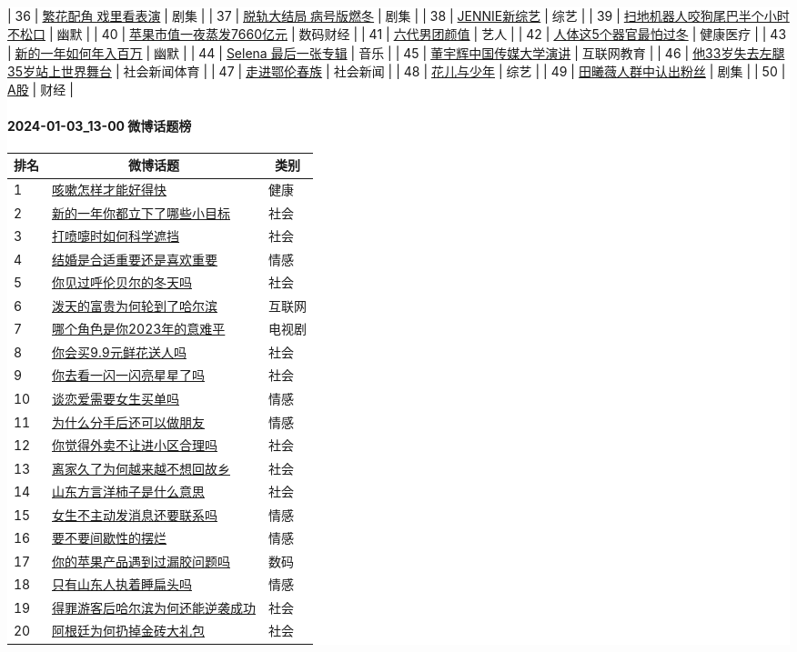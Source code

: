 | 36 | [繁花配角 戏里看表演](https://s.weibo.com/weibo?q=%23%E7%B9%81%E8%8A%B1%E9%85%8D%E8%A7%92%20%E6%88%8F%E9%87%8C%E7%9C%8B%E8%A1%A8%E6%BC%94%23) | 剧集 |
| 37 | [脱轨大结局 病号版燃冬](https://s.weibo.com/weibo?q=%23%E8%84%B1%E8%BD%A8%E5%A4%A7%E7%BB%93%E5%B1%80%20%E7%97%85%E5%8F%B7%E7%89%88%E7%87%83%E5%86%AC%23) | 剧集 |
| 38 | [JENNIE新综艺](https://s.weibo.com/weibo?q=%23JENNIE%E6%96%B0%E7%BB%BC%E8%89%BA%23) | 综艺 |
| 39 | [扫地机器人咬狗尾巴半个小时不松口](https://s.weibo.com/weibo?q=%23%E6%89%AB%E5%9C%B0%E6%9C%BA%E5%99%A8%E4%BA%BA%E5%92%AC%E7%8B%97%E5%B0%BE%E5%B7%B4%E5%8D%8A%E4%B8%AA%E5%B0%8F%E6%97%B6%E4%B8%8D%E6%9D%BE%E5%8F%A3%23) | 幽默 |
| 40 | [苹果市值一夜蒸发7660亿元](https://s.weibo.com/weibo?q=%23%E8%8B%B9%E6%9E%9C%E5%B8%82%E5%80%BC%E4%B8%80%E5%A4%9C%E8%92%B8%E5%8F%917660%E4%BA%BF%E5%85%83%23) | 数码财经 |
| 41 | [六代男团颜值](https://s.weibo.com/weibo?q=%23%E5%85%AD%E4%BB%A3%E7%94%B7%E5%9B%A2%E9%A2%9C%E5%80%BC%23) | 艺人 |
| 42 | [人体这5个器官最怕过冬](https://s.weibo.com/weibo?q=%23%E4%BA%BA%E4%BD%93%E8%BF%995%E4%B8%AA%E5%99%A8%E5%AE%98%E6%9C%80%E6%80%95%E8%BF%87%E5%86%AC%23) | 健康医疗 |
| 43 | [新的一年如何年入百万](https://s.weibo.com/weibo?q=%23%E6%96%B0%E7%9A%84%E4%B8%80%E5%B9%B4%E5%A6%82%E4%BD%95%E5%B9%B4%E5%85%A5%E7%99%BE%E4%B8%87%23) | 幽默 |
| 44 | [Selena 最后一张专辑](https://s.weibo.com/weibo?q=%23Selena%20%E6%9C%80%E5%90%8E%E4%B8%80%E5%BC%A0%E4%B8%93%E8%BE%91%23) | 音乐 |
| 45 | [董宇辉中国传媒大学演讲](https://s.weibo.com/weibo?q=%23%E8%91%A3%E5%AE%87%E8%BE%89%E4%B8%AD%E5%9B%BD%E4%BC%A0%E5%AA%92%E5%A4%A7%E5%AD%A6%E6%BC%94%E8%AE%B2%23) | 互联网教育 |
| 46 | [他33岁失去左腿35岁站上世界舞台](https://s.weibo.com/weibo?q=%23%E4%BB%9633%E5%B2%81%E5%A4%B1%E5%8E%BB%E5%B7%A6%E8%85%BF35%E5%B2%81%E7%AB%99%E4%B8%8A%E4%B8%96%E7%95%8C%E8%88%9E%E5%8F%B0%23) | 社会新闻体育 |
| 47 | [走进鄂伦春族](https://s.weibo.com/weibo?q=%23%E8%B5%B0%E8%BF%9B%E9%84%82%E4%BC%A6%E6%98%A5%E6%97%8F%23) | 社会新闻 |
| 48 | [花儿与少年](https://s.weibo.com/weibo?q=%23%E8%8A%B1%E5%84%BF%E4%B8%8E%E5%B0%91%E5%B9%B4%23) | 综艺 |
| 49 | [田曦薇人群中认出粉丝](https://s.weibo.com/weibo?q=%23%E7%94%B0%E6%9B%A6%E8%96%87%E4%BA%BA%E7%BE%A4%E4%B8%AD%E8%AE%A4%E5%87%BA%E7%B2%89%E4%B8%9D%23) | 剧集 |
| 50 | [A股](https://s.weibo.com/weibo?q=%23A%E8%82%A1%23) | 财经 |
#### 2024-01-03_13-00  微博话题榜

| 排名 | 微博话题 | 类别 |
| --- | --- | --- |
| 1 | [咳嗽怎样才能好得快](https://s.weibo.com/weibo?q=%23%E5%92%B3%E5%97%BD%E6%80%8E%E6%A0%B7%E6%89%8D%E8%83%BD%E5%A5%BD%E5%BE%97%E5%BF%AB%23) | 健康|113-医疗|113023 |
| 2 | [新的一年你都立下了哪些小目标](https://s.weibo.com/weibo?q=%23%E6%96%B0%E7%9A%84%E4%B8%80%E5%B9%B4%E4%BD%A0%E9%83%BD%E7%AB%8B%E4%B8%8B%E4%BA%86%E5%93%AA%E4%BA%9B%E5%B0%8F%E7%9B%AE%E6%A0%87%23) | 社会|1 |
| 3 | [打喷嚏时如何科学遮挡](https://s.weibo.com/weibo?q=%23%E6%89%93%E5%96%B7%E5%9A%8F%E6%97%B6%E5%A6%82%E4%BD%95%E7%A7%91%E5%AD%A6%E9%81%AE%E6%8C%A1%23) | 社会|1 |
| 4 | [结婚是合适重要还是喜欢重要](https://s.weibo.com/weibo?q=%23%E7%BB%93%E5%A9%9A%E6%98%AF%E5%90%88%E9%80%82%E9%87%8D%E8%A6%81%E8%BF%98%E6%98%AF%E5%96%9C%E6%AC%A2%E9%87%8D%E8%A6%81%23) | 情感|5 |
| 5 | [你见过呼伦贝尔的冬天吗](https://s.weibo.com/weibo?q=%23%E4%BD%A0%E8%A7%81%E8%BF%87%E5%91%BC%E4%BC%A6%E8%B4%9D%E5%B0%94%E7%9A%84%E5%86%AC%E5%A4%A9%E5%90%97%23) | 社会|1 |
| 6 | [泼天的富贵为何轮到了哈尔滨](https://s.weibo.com/weibo?q=%23%E6%B3%BC%E5%A4%A9%E7%9A%84%E5%AF%8C%E8%B4%B5%E4%B8%BA%E4%BD%95%E8%BD%AE%E5%88%B0%E4%BA%86%E5%93%88%E5%B0%94%E6%BB%A8%23) | 互联网|138 |
| 7 | [哪个角色是你2023年的意难平](https://s.weibo.com/weibo?q=%23%E5%93%AA%E4%B8%AA%E8%A7%92%E8%89%B2%E6%98%AF%E4%BD%A02023%E5%B9%B4%E7%9A%84%E6%84%8F%E9%9A%BE%E5%B9%B3%23) | 电视剧|101 |
| 8 | [你会买9.9元鲜花送人吗](https://s.weibo.com/weibo?q=%23%E4%BD%A0%E4%BC%9A%E4%B9%B09.9%E5%85%83%E9%B2%9C%E8%8A%B1%E9%80%81%E4%BA%BA%E5%90%97%23) | 社会|1 |
| 9 | [你去看一闪一闪亮星星了吗](https://s.weibo.com/weibo?q=%23%E4%BD%A0%E5%8E%BB%E7%9C%8B%E4%B8%80%E9%97%AA%E4%B8%80%E9%97%AA%E4%BA%AE%E6%98%9F%E6%98%9F%E4%BA%86%E5%90%97%23) | 社会|1 |
| 10 | [谈恋爱需要女生买单吗](https://s.weibo.com/weibo?q=%23%E8%B0%88%E6%81%8B%E7%88%B1%E9%9C%80%E8%A6%81%E5%A5%B3%E7%94%9F%E4%B9%B0%E5%8D%95%E5%90%97%23) | 情感|5 |
| 11 | [为什么分手后还可以做朋友](https://s.weibo.com/weibo?q=%23%E4%B8%BA%E4%BB%80%E4%B9%88%E5%88%86%E6%89%8B%E5%90%8E%E8%BF%98%E5%8F%AF%E4%BB%A5%E5%81%9A%E6%9C%8B%E5%8F%8B%23) | 情感|5 |
| 12 | [你觉得外卖不让进小区合理吗](https://s.weibo.com/weibo?q=%23%E4%BD%A0%E8%A7%89%E5%BE%97%E5%A4%96%E5%8D%96%E4%B8%8D%E8%AE%A9%E8%BF%9B%E5%B0%8F%E5%8C%BA%E5%90%88%E7%90%86%E5%90%97%23) | 社会|1 |
| 13 | [离家久了为何越来越不想回故乡](https://s.weibo.com/weibo?q=%23%E7%A6%BB%E5%AE%B6%E4%B9%85%E4%BA%86%E4%B8%BA%E4%BD%95%E8%B6%8A%E6%9D%A5%E8%B6%8A%E4%B8%8D%E6%83%B3%E5%9B%9E%E6%95%85%E4%B9%A1%23) | 社会|1 |
| 14 | [山东方言洋柿子是什么意思](https://s.weibo.com/weibo?q=%23%E5%B1%B1%E4%B8%9C%E6%96%B9%E8%A8%80%E6%B4%8B%E6%9F%BF%E5%AD%90%E6%98%AF%E4%BB%80%E4%B9%88%E6%84%8F%E6%80%9D%23) | 社会|1 |
| 15 | [女生不主动发消息还要联系吗](https://s.weibo.com/weibo?q=%23%E5%A5%B3%E7%94%9F%E4%B8%8D%E4%B8%BB%E5%8A%A8%E5%8F%91%E6%B6%88%E6%81%AF%E8%BF%98%E8%A6%81%E8%81%94%E7%B3%BB%E5%90%97%23) | 情感|5 |
| 16 | [要不要间歇性的摆烂](https://s.weibo.com/weibo?q=%23%E8%A6%81%E4%B8%8D%E8%A6%81%E9%97%B4%E6%AD%87%E6%80%A7%E7%9A%84%E6%91%86%E7%83%82%23) | 情感|5 |
| 17 | [你的苹果产品遇到过漏胶问题吗](https://s.weibo.com/weibo?q=%23%E4%BD%A0%E7%9A%84%E8%8B%B9%E6%9E%9C%E4%BA%A7%E5%93%81%E9%81%87%E5%88%B0%E8%BF%87%E6%BC%8F%E8%83%B6%E9%97%AE%E9%A2%98%E5%90%97%23) | 数码|131 |
| 18 | [只有山东人执着睡扁头吗](https://s.weibo.com/weibo?q=%23%E5%8F%AA%E6%9C%89%E5%B1%B1%E4%B8%9C%E4%BA%BA%E6%89%A7%E7%9D%80%E7%9D%A1%E6%89%81%E5%A4%B4%E5%90%97%23) | 情感|5 |
| 19 | [得罪游客后哈尔滨为何还能逆袭成功](https://s.weibo.com/weibo?q=%23%E5%BE%97%E7%BD%AA%E6%B8%B8%E5%AE%A2%E5%90%8E%E5%93%88%E5%B0%94%E6%BB%A8%E4%B8%BA%E4%BD%95%E8%BF%98%E8%83%BD%E9%80%86%E8%A2%AD%E6%88%90%E5%8A%9F%23) | 社会|1 |
| 20 | [阿根廷为何扔掉金砖大礼包](https://s.weibo.com/weibo?q=%23%E9%98%BF%E6%A0%B9%E5%BB%B7%E4%B8%BA%E4%BD%95%E6%89%94%E6%8E%89%E9%87%91%E7%A0%96%E5%A4%A7%E7%A4%BC%E5%8C%85%23) | 社会|1 |